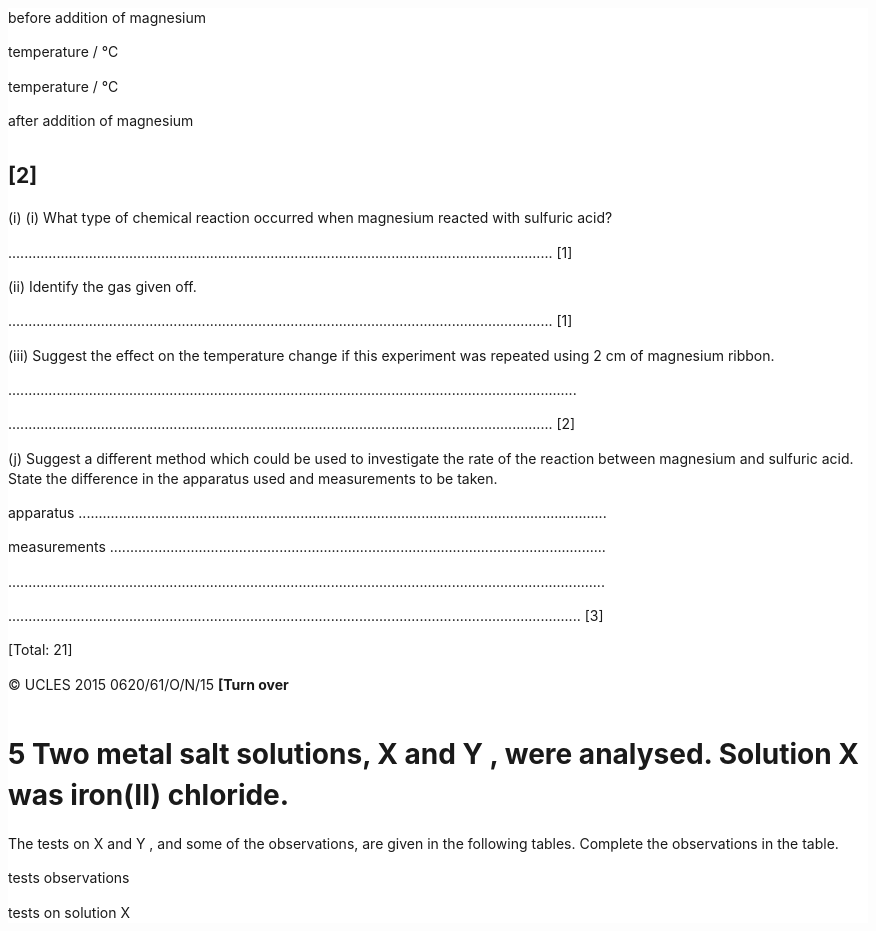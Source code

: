  before addition of magnesium 

 temperature / °C 

 temperature / °C 

 after addition of magnesium 

## [2] 

 (i) (i) What type of chemical reaction occurred when magnesium reacted with sulfuric acid? 

 ....................................................................................................................................... [1] 

 (ii) Identify the gas given off. 

 ....................................................................................................................................... [1] 

 (iii) Suggest the effect on the temperature change if this experiment was repeated using 2 cm of magnesium ribbon. 

 ............................................................................................................................................. 

 ....................................................................................................................................... [2] 

 (j) Suggest a different method which could be used to investigate the rate of the reaction between magnesium and sulfuric acid. State the difference in the apparatus used and measurements to be taken. 

 apparatus ................................................................................................................................... 

 measurements ........................................................................................................................... 

 .................................................................................................................................................... 

 .............................................................................................................................................. [3] 

 [Total: 21] 


© UCLES 2015 0620/61/O/N/15 **[Turn over** 

# 5 Two metal salt solutions, X and Y , were analysed. Solution X was iron(II) chloride. 

 The tests on X and Y , and some of the observations, are given in the following tables. Complete the observations in the table. 

 tests observations 

 tests on solution X 
